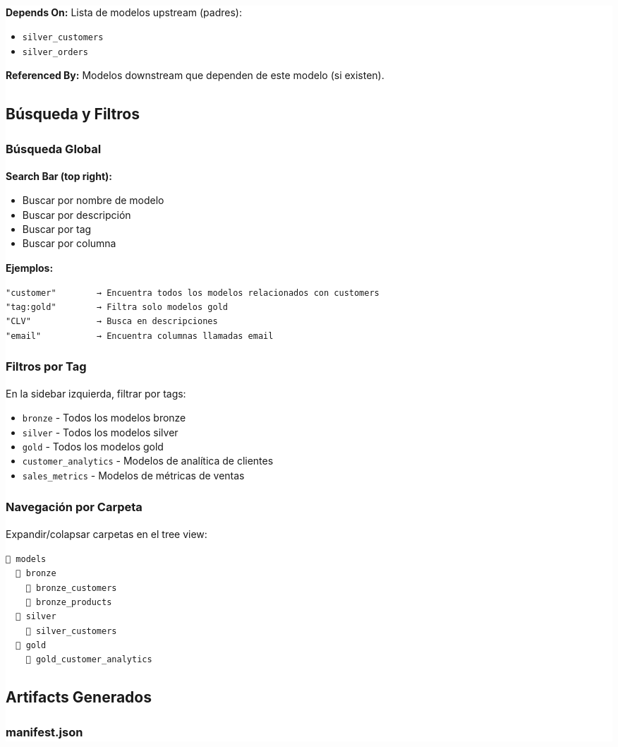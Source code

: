 **Depends On:**
Lista de modelos upstream (padres):
- `silver_customers`
- `silver_orders`

**Referenced By:**
Modelos downstream que dependen de este modelo (si existen).

## Búsqueda y Filtros

### Búsqueda Global

**Search Bar (top right):**
- Buscar por nombre de modelo
- Buscar por descripción
- Buscar por tag
- Buscar por columna

**Ejemplos:**
```
"customer"        → Encuentra todos los modelos relacionados con customers
"tag:gold"        → Filtra solo modelos gold
"CLV"             → Busca en descripciones
"email"           → Encuentra columnas llamadas email
```

### Filtros por Tag

En la sidebar izquierda, filtrar por tags:
- `bronze` - Todos los modelos bronze
- `silver` - Todos los modelos silver
- `gold` - Todos los modelos gold
- `customer_analytics` - Modelos de analítica de clientes
- `sales_metrics` - Modelos de métricas de ventas

### Navegación por Carpeta

Expandir/colapsar carpetas en el tree view:
```
📁 models
  📁 bronze
    📄 bronze_customers
    📄 bronze_products
  📁 silver
    📄 silver_customers
  📁 gold
    📄 gold_customer_analytics
```

## Artifacts Generados

### manifest.json
